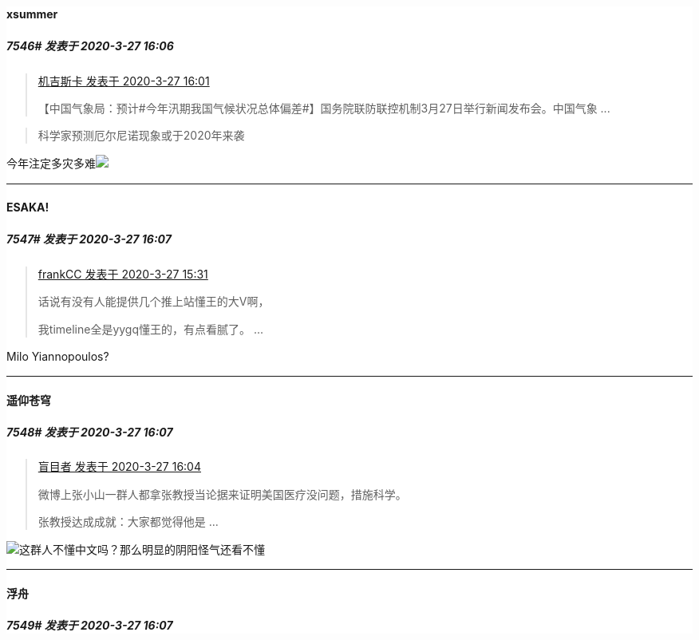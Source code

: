 ####  xsummer  
##### 7546#       发表于 2020-3-27 16:06



<blockquote><a href="httphttps://bbs.saraba1st.com/2b/forum.php?mod=redirect&amp;goto=findpost&amp;pid=46893286&amp;ptid=1920488" target="_blank">机吉斯卡 发表于 2020-3-27 16:01</a>

【中国气象局：预计#今年汛期我国气候状况总体偏差#】国务院联防联控机制3月27日举行新闻发布会。中国气象 ...</blockquote><blockquote>科学家预测厄尔尼诺现象或于2020年来袭</blockquote>
今年注定多灾多难<img src="https://static.saraba1st.com/image/smiley/face2017/098.png" referrerpolicy="no-referrer">







-----

####  ESAKA!  
##### 7547#       发表于 2020-3-27 16:07



<blockquote><a href="httphttps://bbs.saraba1st.com/2b/forum.php?mod=redirect&amp;goto=findpost&amp;pid=46892917&amp;ptid=1920488" target="_blank">frankCC 发表于 2020-3-27 15:31</a>

话说有没有人能提供几个推上站懂王的大V啊，

我timeline全是yygq懂王的，有点看腻了。 ...</blockquote>
Milo Yiannopoulos?







-----

####  遥仰苍穹  
##### 7548#       发表于 2020-3-27 16:07



<blockquote><a href="httphttps://bbs.saraba1st.com/2b/forum.php?mod=redirect&amp;goto=findpost&amp;pid=46893334&amp;ptid=1920488" target="_blank">盲目者 发表于 2020-3-27 16:04</a>

微博上张小山一群人都拿张教授当论据来证明美国医疗没问题，措施科学。

张教授达成成就：大家都觉得他是 ...</blockquote>
<img src="https://static.saraba1st.com/image/smiley/face2017/037.png" referrerpolicy="no-referrer">这群人不懂中文吗？那么明显的阴阳怪气还看不懂







-----

####  浮舟  
##### 7549#       发表于 2020-3-27 16:07
